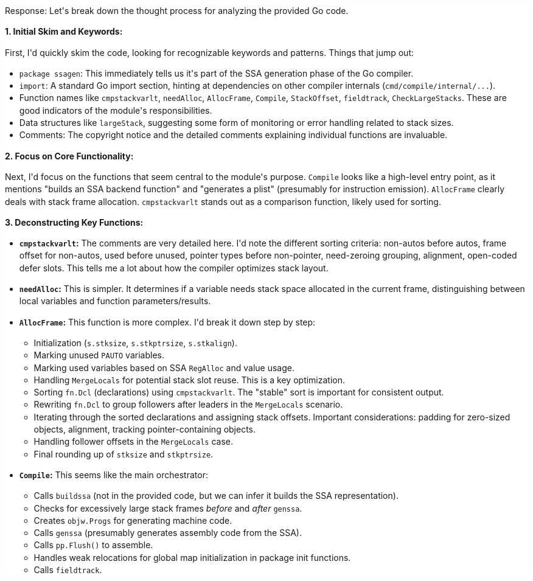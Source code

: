 Response: Let's break down the thought process for analyzing the provided Go code.

**1. Initial Skim and Keywords:**

First, I'd quickly skim the code, looking for recognizable keywords and patterns. Things that jump out:

* `package ssagen`: This immediately tells us it's part of the SSA generation phase of the Go compiler.
* `import`:  A standard Go import section, hinting at dependencies on other compiler internals (`cmd/compile/internal/...`).
* Function names like `cmpstackvarlt`, `needAlloc`, `AllocFrame`, `Compile`, `StackOffset`, `fieldtrack`, `CheckLargeStacks`. These are good indicators of the module's responsibilities.
* Data structures like `largeStack`, suggesting some form of monitoring or error handling related to stack sizes.
* Comments: The copyright notice and the detailed comments explaining individual functions are invaluable.

**2. Focus on Core Functionality:**

Next, I'd focus on the functions that seem central to the module's purpose. `Compile` looks like a high-level entry point, as it mentions "builds an SSA backend function" and "generates a plist" (presumably for instruction emission). `AllocFrame` clearly deals with stack frame allocation. `cmpstackvarlt` stands out as a comparison function, likely used for sorting.

**3. Deconstructing Key Functions:**

* **`cmpstackvarlt`:** The comments are very detailed here. I'd note the different sorting criteria: non-autos before autos, frame offset for non-autos, used before unused, pointer types before non-pointer, need-zeroing grouping, alignment, open-coded defer slots. This tells me a lot about how the compiler optimizes stack layout.

* **`needAlloc`:**  This is simpler. It determines if a variable needs stack space allocated in the current frame, distinguishing between local variables and function parameters/results.

* **`AllocFrame`:** This function is more complex. I'd break it down step by step:
    * Initialization (`s.stksize`, `s.stkptrsize`, `s.stkalign`).
    * Marking unused `PAUTO` variables.
    * Marking used variables based on SSA `RegAlloc` and value usage.
    * Handling `MergeLocals` for potential stack slot reuse. This is a key optimization.
    * Sorting `fn.Dcl` (declarations) using `cmpstackvarlt`. The "stable" sort is important for consistent output.
    * Rewriting `fn.Dcl` to group followers after leaders in the `MergeLocals` scenario.
    * Iterating through the sorted declarations and assigning stack offsets. Important considerations: padding for zero-sized objects, alignment, tracking pointer-containing objects.
    * Handling follower offsets in the `MergeLocals` case.
    * Final rounding up of `stksize` and `stkptrsize`.

* **`Compile`:** This seems like the main orchestrator:
    * Calls `buildssa` (not in the provided code, but we can infer it builds the SSA representation).
    * Checks for excessively large stack frames *before* and *after* `genssa`.
    * Creates `objw.Progs` for generating machine code.
    * Calls `genssa` (presumably generates assembly code from the SSA).
    * Calls `pp.Flush()` to assemble.
    * Handles weak relocations for global map initialization in package init functions.
    * Calls `fieldtrack`.
